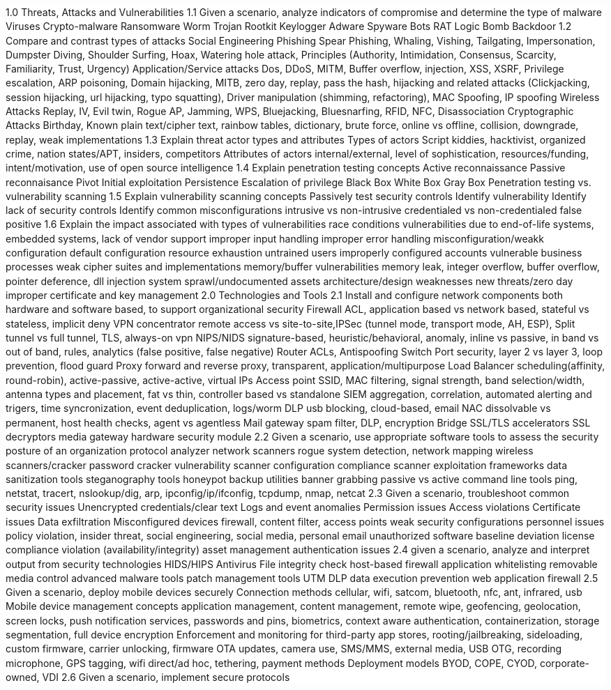 1.0 Threats, Attacks and Vulnerabilities 1.1 Given a scenario, analyze indicators of compromise and determine the type of malware Viruses Crypto-malware Ransomware Worm Trojan Rootkit Keylogger Adware Spyware Bots RAT Logic Bomb Backdoor 1.2 Compare and contrast types of attacks Social Engineering Phishing Spear Phishing, Whaling, Vishing, Tailgating, Impersonation, Dumpster Diving, Shoulder Surfing, Hoax, Watering hole attack, Principles (Authority, Intimidation, Consensus, Scarcity, Familiarity, Trust, Urgency) Application/Service attacks Dos, DDoS, MITM, Buffer overflow, injection, XSS, XSRF, Privilege escalation, ARP poisoning, Domain hijacking, MITB, zero day, replay, pass the hash, hijacking and related attacks (Clickjacking, session hijacking, url hijacking, typo squatting), Driver manipulation (shimming, refactoring), MAC Spoofing, IP spoofing Wireless Attacks Replay, IV, Evil twin, Rogue AP, Jamming, WPS, Bluejacking, Bluesnarfing, RFID, NFC, Disassociation Cryptographic Attacks Birthday, Known plain text/cipher text, rainbow tables, dictionary, brute force, online vs offline, collision, downgrade, replay, weak implementations 1.3 Explain threat actor types and attributes Types of actors Script kiddies, hacktivist, organized crime, nation states/APT, insiders, competitors Attributes of actors internal/external, level of sophistication, resources/funding, intent/motivation, use of open source intelligence 1.4 Explain penetration testing concepts Active reconnaissance Passive reconnaisance Pivot Initial exploitation Persistence Escalation of privilege Black Box White Box Gray Box Penetration testing vs. vulnerability scanning 1.5 Explain vulnerability scanning concepts Passively test security controls Identify vulnerability Identify lack of security controls Identify common misconfigurations intrusive vs non-intrusive credentialed vs non-credentialed false positive 1.6 Explain the impact associated with types of vulnerabilities race conditions vulnerabilities due to end-of-life systems, embedded systems, lack of vendor support improper input handling improper error handling misconfiguration/weakk configuration default configuration resource exhaustion untrained users improperly configured accounts vulnerable business processes weak cipher suites and implementations memory/buffer vulnerabilities memory leak, integer overflow, buffer overflow, pointer deference, dll injection system sprawl/undocumented assets architecture/design weaknesses new threats/zero day improper certificate and key management 2.0 Technologies and Tools 2.1 Install and configure network components both hardware and software based, to support organizational security Firewall ACL, application based vs network based, stateful vs stateless, implicit deny VPN concentrator remote access vs site-to-site,IPSec (tunnel mode, transport mode, AH, ESP), Split tunnel vs full tunnel, TLS, always-on vpn NIPS/NIDS signature-based, heuristic/behavioral, anomaly, inline vs passive, in band vs out of band, rules, analytics (false positive, false negative) Router ACLs, Antispoofing Switch Port security, layer 2 vs layer 3, loop prevention, flood guard Proxy forward and reverse proxy, transparent, application/multipurpose Load Balancer scheduling(affinity, round-robin), active-passive, active-active, virtual IPs Access point SSID, MAC filtering, signal strength, band selection/width, antenna types and placement, fat vs thin, controller based vs standalone SIEM aggregation, correlation, automated alerting and trigers, time syncronization, event deduplication, logs/worm DLP usb blocking, cloud-based, email NAC dissolvable vs permanent, host health checks, agent vs agentless Mail gateway spam filter, DLP, encryption Bridge SSL/TLS accelerators SSL decryptors media gateway hardware security module 2.2 Given a scenario, use appropriate software tools to assess the security posture of an organization protocol analyzer network scanners rogue system detection, network mapping wireless scanners/cracker password cracker vulnerability scanner configuration compliance scanner exploitation frameworks data sanitization tools steganography tools honeypot backup utilities banner grabbing passive vs active command line tools ping, netstat, tracert, nslookup/dig, arp, ipconfig/ip/ifconfig, tcpdump, nmap, netcat 2.3 Given a scenario, troubleshoot common security issues Unencrypted credentials/clear text Logs and event anomalies Permission issues Access violations Certificate issues Data exfiltration Misconfigured devices firewall, content filter, access points weak security configurations personnel issues policy violation, insider threat, social engineering, social media, personal email unauthorized software baseline deviation license compliance violation (availability/integrity) asset management authentication issues 2.4 given a scenario, analyze and interpret output from security technologies HIDS/HIPS Antivirus File integrity check host-based firewall application whitelisting removable media control advanced malware tools patch management tools UTM DLP data execution prevention web application firewall 2.5 Given a scenario, deploy mobile devices securely Connection methods cellular, wifi, satcom, bluetooth, nfc, ant, infrared, usb Mobile device management concepts application management, content management, remote wipe, geofencing, geolocation, screen locks, push notification services, passwords and pins, biometrics, context aware authentication, containerization, storage segmentation, full device encryption Enforcement and monitoring for third-party app stores, rooting/jailbreaking, sideloading, custom firmware, carrier unlocking, firmware OTA updates, camera use, SMS/MMS, external media, USB OTG, recording microphone, GPS tagging, wifi direct/ad hoc, tethering, payment methods Deployment models BYOD, COPE, CYOD, corporate-owned, VDI 2.6 Given a scenario, implement secure protocols